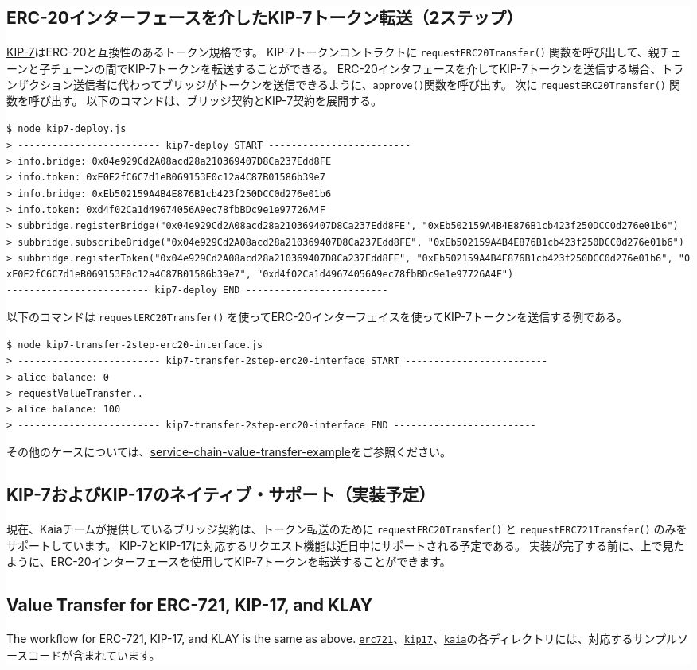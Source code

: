 ## ERC-20インターフェースを介したKIP-7トークン転送（2ステップ）<a id="kip-7-token-transfer-via-erc-20-interface-two-step"></a>

[KIP-7](https://kips.kaia.io/KIPs/kip-7)はERC-20と互換性のあるトークン規格です。 KIP-7トークンコントラクトに `requestERC20Transfer()` 関数を呼び出して、親チェーンと子チェーンの間でKIP-7トークンを転送することができる。
ERC-20インタフェースを介してKIP-7トークンを送信する場合、トランザクション送信者に代わってブリッジがトークンを送信できるように、`approve()`関数を呼び出す。 次に `requestERC20Transfer()` 関数を呼び出す。
以下のコマンドは、ブリッジ契約とKIP-7契約を展開する。

```
$ node kip7-deploy.js
> ------------------------- kip7-deploy START -------------------------
> info.bridge: 0x04e929Cd2A08acd28a210369407D8Ca237Edd8FE
> info.token: 0xE0E2fC6C7d1eB069153E0c12a4C87B01586b39e7
> info.bridge: 0xEb502159A4B4E876B1cb423f250DCC0d276e01b6
> info.token: 0xd4f02Ca1d49674056A9ec78fbBDc9e1e97726A4F
> subbridge.registerBridge("0x04e929Cd2A08acd28a210369407D8Ca237Edd8FE", "0xEb502159A4B4E876B1cb423f250DCC0d276e01b6")
> subbridge.subscribeBridge("0x04e929Cd2A08acd28a210369407D8Ca237Edd8FE", "0xEb502159A4B4E876B1cb423f250DCC0d276e01b6")
> subbridge.registerToken("0x04e929Cd2A08acd28a210369407D8Ca237Edd8FE", "0xEb502159A4B4E876B1cb423f250DCC0d276e01b6", "0xE0E2fC6C7d1eB069153E0c12a4C87B01586b39e7", "0xd4f02Ca1d49674056A9ec78fbBDc9e1e97726A4F")
------------------------- kip7-deploy END -------------------------
```

以下のコマンドは `requestERC20Transfer()` を使ってERC-20インターフェイスを使ってKIP-7トークンを送信する例である。

```
$ node kip7-transfer-2step-erc20-interface.js
> ------------------------- kip7-transfer-2step-erc20-interface START -------------------------
> alice balance: 0
> requestValueTransfer..
> alice balance: 100
> ------------------------- kip7-transfer-2step-erc20-interface END -------------------------
```

その他のケースについては、[service-chain-value-transfer-example](https://github.com/klaytn/servicechain-value-transfer-examples)をご参照ください。

## KIP-7およびKIP-17のネイティブ・サポート（実装予定）<a id="native-support-for-kip-7-and-kip-17-to-be-implemented"></a>

現在、Kaiaチームが提供しているブリッジ契約は、トークン転送のために `requestERC20Transfer()` と `requestERC721Transfer()` のみをサポートしています。 KIP-7とKIP-17に対応するリクエスト機能は近日中にサポートされる予定である。 実装が完了する前に、上で見たように、ERC-20インターフェースを使用してKIP-7トークンを転送することができます。

## Value Transfer for ERC-721, KIP-17, and KLAY <a id="value-transfer-for-erc721-kip17-and-klay"></a>

The workflow for ERC-721, KIP-17, and KLAY is the same as above. [`erc721`](https://github.com/klaytn/servicechain-value-transfer-examples/tree/main/erc721)、[`kip17`](https://github.com/klaytn/servicechain-value-transfer-examples/tree/main/kip17)、[`kaia`](https://github.com/klaytn/servicechain-value-transfer-examples/tree/main/klay)の各ディレクトリには、対応するサンプルソースコードが含まれています。
